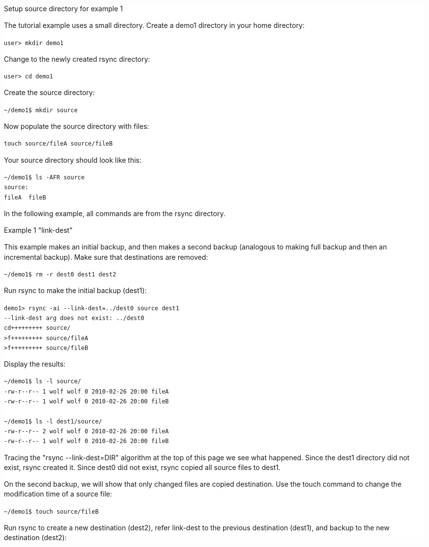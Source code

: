 Setup source directory for example 1

The tutorial example uses a small directory.  Create a demo1 directory in your home directory:

    user> mkdir demo1

Change to the newly created rsync directory:

    user> cd demo1

Create the source directory:

    ~/demo1$ mkdir source

Now populate the source directory with files:

    touch source/fileA source/fileB

Your source directory should look like this:

    ~/demo1$ ls -AFR source
    source:
    fileA  fileB

In the following example, all commands are from the rsync directory.

Example 1 "link-dest"

This example makes an initial backup, and then makes a second backup (analogous to making full backup and then an incremental backup).  Make sure that destinations are removed:

    ~/demo1$ rm -r dest0 dest1 dest2

Run rsync to make the initial backup (dest1):

    demo1> rsync -ai --link-dest=../dest0 source dest1
    --link-dest arg does not exist: ../dest0
    cd+++++++++ source/
    >f+++++++++ source/fileA
    >f+++++++++ source/fileB

Display the results:

    ~/demo1$ ls -l source/
    -rw-r--r-- 1 wolf wolf 0 2010-02-26 20:00 fileA
    -rw-r--r-- 1 wolf wolf 0 2010-02-26 20:00 fileB

    ~/demo1$ ls -l dest1/source/
    -rw-r--r-- 2 wolf wolf 0 2010-02-26 20:00 fileA
    -rw-r--r-- 1 wolf wolf 0 2010-02-26 20:00 fileB

Tracing the "rsync --link-dest=DIR" algorithm at the top of this page we see what happened.  Since the dest1 directory did not exist, rsync created it.  Since dest0 did not exist, rsync copied all source files to dest1.

On the second backup, we will show that only changed files are copied destination.  Use the touch command to change the modification time of a source file:

    ~/demo1$ touch source/fileB

Run rsync to create a new destination (dest2), refer link-dest to the previous destination (dest1), and backup to the new destination (dest2):
